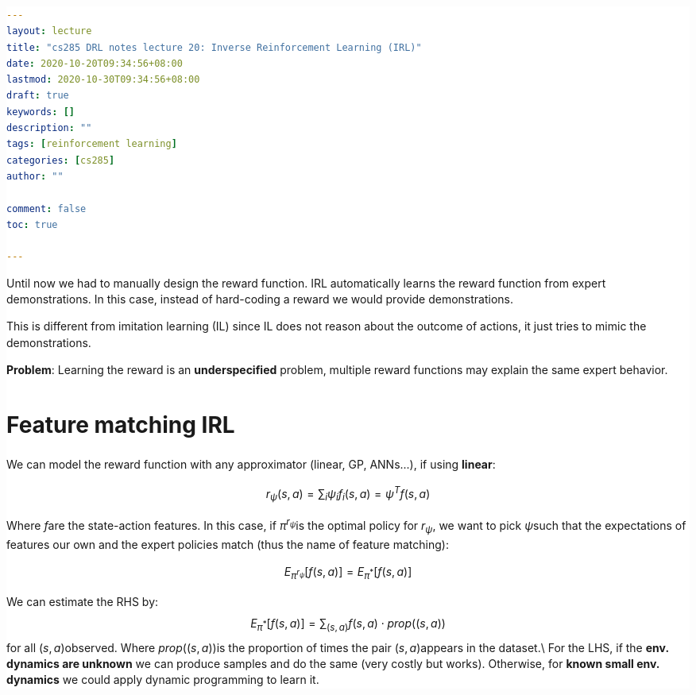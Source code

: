 ```yaml
---
layout: lecture
title: "cs285 DRL notes lecture 20: Inverse Reinforcement Learning (IRL)"
date: 2020-10-20T09:34:56+08:00
lastmod: 2020-10-30T09:34:56+08:00
draft: true
keywords: []
description: ""
tags: [reinforcement learning]
categories: [cs285]
author: ""

comment: false
toc: true

---
```





Until now we had to manually design the reward function.
IRL automatically learns the reward function from expert demonstrations.
In this case, instead of hard-coding a reward we would provide demonstrations.


This is different from imitation learning (IL) since IL does not reason about the outcome of actions, it just tries to mimic the demonstrations.



**Problem**: Learning the reward is an **underspecified** problem, multiple reward functions may explain the same expert behavior.

# Feature matching IRL

We can model the reward function with any approximator (linear, GP, ANNs...), if using **linear**:

$$
r_\psi (s, a) = \sum_i \psi_i f_i (s, a) = \psi^T f(s, a)
$$

Where $f$are the state-action features. In this case, if $\pi^{r_\psi}$is the optimal policy for $r_\psi$, we want to pick $\psi$such that the expectations of features our own and the expert policies match (thus the name of feature matching):

$$
E_{\pi^{r_\psi}} [f(s, a)] = E_{\pi^*} [f(s, a)]
$$

We can estimate the RHS by:
$$E_{\pi^*} [f(s, a)] = \sum_{(s, a)} f(s, a) \cdot prop((s, a))$$
for all $(s, a)$observed.
Where $prop((s, a))$is the proportion of times the pair $(s, a)$appears in the dataset.\\
For the LHS, if the **env. dynamics are unknown** we can produce samples and do the same (very costly but works).
Otherwise, for **known small env. dynamics** we could apply dynamic programming to learn it.
